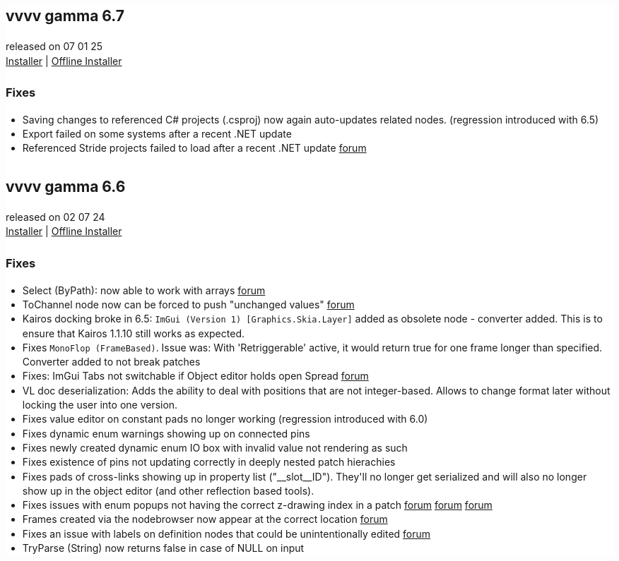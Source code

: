 ## vvvv gamma 6.7
released on 07 01 25  
[Installer](https://teamcity.vvvv.org/guestAuth/app/rest/builds/id:38747/artifacts/content/vvvv_gamma_6.7_setup.exe) |
[Offline Installer](https://teamcity.vvvv.org/guestAuth/app/rest/builds/id:38747/artifacts/content/vvvv_gamma_6.7_setup_offline.exe)

### Fixes
- Saving changes to referenced C# projects (.csproj) now again auto-updates related nodes. (regression introduced with 6.5)
- Export failed on some systems after a recent .NET update
- Referenced Stride projects failed to load after a recent .NET update [forum](https://forum.vvvv.org/t/stride-assets-not-loading-from-project/23798)

## vvvv gamma 6.6
released on 02 07 24  
[Installer](https://teamcity.vvvv.org/guestAuth/app/rest/builds/id:38435/artifacts/content/vvvv_gamma_6.6_setup.exe) |
[Offline Installer](https://teamcity.vvvv.org/guestAuth/app/rest/builds/id:38435/artifacts/content/vvvv_gamma_6.6_setup_offline.exe)

### Fixes
* Select (ByPath): now able to work with arrays [forum](https://github.com/vvvv/VL.StandardLibs/pull/676)
* ToChannel node now can be forced to push "unchanged values" [forum](https://forum.vvvv.org/t/observable-unit-tochannel/22681)
* Kairos docking broke in 6.5: `ImGui (Version 1) [Graphics.Skia.Layer]` added as obsolete node - converter added. This is to ensure that Kairos 1.1.10 still works as expected.
* Fixes `MonoFlop (FrameBased)`. Issue was: With 'Retriggerable' active, it would return true for one frame longer than specified. Converter added to not break patches
* Fixes: ImGui Tabs not switchable if Object editor holds open Spread [forum](https://forum.vvvv.org/t/imgui-tabs-not-switchable-if-objecteditor-holds-open-spread/22724/3)
* VL doc deserialization: Adds the ability to deal with positions that are not integer-based. Allows to change format later without locking the user into one version.
* Fixes value editor on constant pads no longer working (regression introduced with 6.0)
* Fixes dynamic enum warnings showing up on connected pins
* Fixes newly created dynamic enum IO box with invalid value not rendering as such
* Fixes existence of pins not updating correctly in deeply nested patch hierachies
* Fixes pads of cross-links showing up in property list ("__slot__ID"). They'll no longer get serialized and will also no longer show up in the object editor (and other reflection based tools).
* Fixes issues with enum popups not having the correct z-drawing index in a patch [forum](https://forum.vvvv.org/t/dropdowns-within-spread-get-occluded/22735/2) [forum](https://forum.vvvv.org/t/node-character-is-drawn-over-enum-list/18995/2) [forum](https://forum.vvvv.org/t/enum-dropdown-drawing-order-in-ui/21876/1)
* Frames created via the nodebrowser now appear at the correct location [forum](https://forum.vvvv.org/t/ui-frame-create-with-y-offset-of-cursor-position/22742/2)
* Fixes an issue with labels on definition nodes that could be unintentionally edited [forum](https://forum.vvvv.org/t/definition-node-extra-textinput/22729/2)
* TryParse (String) now returns false in case of NULL on input
  